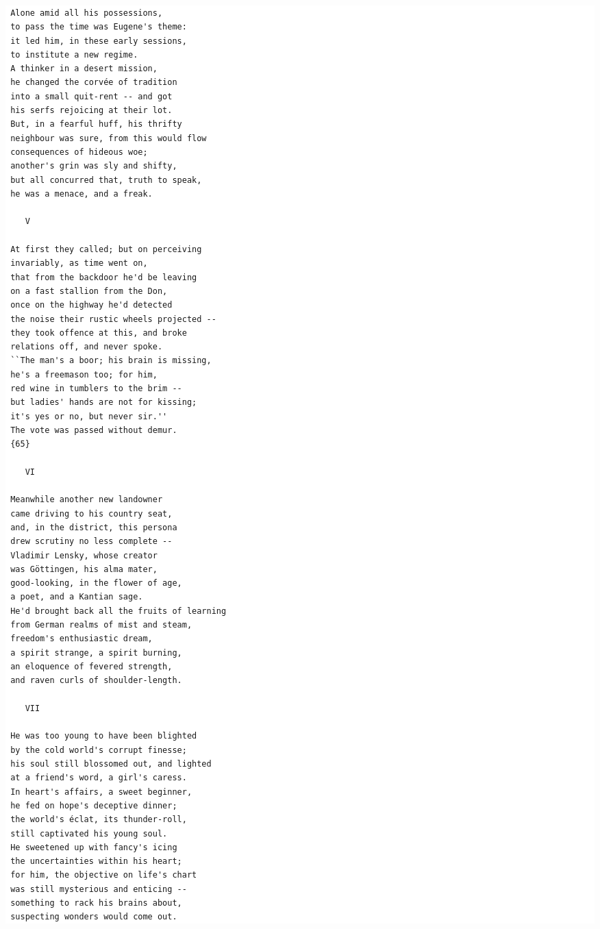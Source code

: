      Alone amid all his possessions,
     to pass the time was Eugene's theme:
     it led him, in these early sessions,
     to institute a new regime.
     A thinker in a desert mission,
     he changed the corvée of tradition
     into a small quit-rent -- and got
     his serfs rejoicing at their lot.
     But, in a fearful huff, his thrifty
     neighbour was sure, from this would flow
     consequences of hideous woe;
     another's grin was sly and shifty,
     but all concurred that, truth to speak,
     he was a menace, and a freak.

        V

     At first they called; but on perceiving
     invariably, as time went on,
     that from the backdoor he'd be leaving
     on a fast stallion from the Don,
     once on the highway he'd detected
     the noise their rustic wheels projected --
     they took offence at this, and broke
     relations off, and never spoke.
     ``The man's a boor; his brain is missing,
     he's a freemason too; for him,
     red wine in tumblers to the brim --
     but ladies' hands are not for kissing;
     it's yes or no, but never sir.''
     The vote was passed without demur.
     {65}

        VI

     Meanwhile another new landowner
     came driving to his country seat,
     and, in the district, this persona
     drew scrutiny no less complete --
     Vladimir Lensky, whose creator
     was Göttingen, his alma mater,
     good-looking, in the flower of age,
     a poet, and a Kantian sage.
     He'd brought back all the fruits of learning
     from German realms of mist and steam,
     freedom's enthusiastic dream,
     a spirit strange, a spirit burning,
     an eloquence of fevered strength,
     and raven curls of shoulder-length.

        VII

     He was too young to have been blighted
     by the cold world's corrupt finesse;
     his soul still blossomed out, and lighted
     at a friend's word, a girl's caress.
     In heart's affairs, a sweet beginner,
     he fed on hope's deceptive dinner;
     the world's éclat, its thunder-roll,
     still captivated his young soul.
     He sweetened up with fancy's icing
     the uncertainties within his heart;
     for him, the objective on life's chart
     was still mysterious and enticing --
     something to rack his brains about,
     suspecting wonders would come out.
